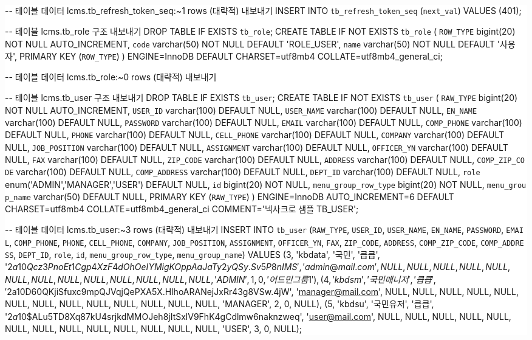 -- 테이블 데이터 lcms.tb_refresh_token_seq:~1 rows (대략적) 내보내기
INSERT INTO `tb_refresh_token_seq` (`next_val`) VALUES
(401);

-- 테이블 lcms.tb_role 구조 내보내기
DROP TABLE IF EXISTS `tb_role`;
CREATE TABLE IF NOT EXISTS `tb_role` (
`ROW_TYPE` bigint(20) NOT NULL AUTO_INCREMENT,
`code` varchar(50) NOT NULL DEFAULT 'ROLE_USER',
`name` varchar(50) NOT NULL DEFAULT '사용자',
PRIMARY KEY (`ROW_TYPE`)
) ENGINE=InnoDB DEFAULT CHARSET=utf8mb4 COLLATE=utf8mb4_general_ci;

-- 테이블 데이터 lcms.tb_role:~0 rows (대략적) 내보내기

-- 테이블 lcms.tb_user 구조 내보내기
DROP TABLE IF EXISTS `tb_user`;
CREATE TABLE IF NOT EXISTS `tb_user` (
`RAW_TYPE` bigint(20) NOT NULL AUTO_INCREMENT,
`USER_ID` varchar(100) DEFAULT NULL,
`USER_NAME` varchar(100) DEFAULT NULL,
`EN_NAME` varchar(100) DEFAULT NULL,
`PASSWORD` varchar(100) DEFAULT NULL,
`EMAIL` varchar(100) DEFAULT NULL,
`COMP_PHONE` varchar(100) DEFAULT NULL,
`PHONE` varchar(100) DEFAULT NULL,
`CELL_PHONE` varchar(100) DEFAULT NULL,
`COMPANY` varchar(100) DEFAULT NULL,
`JOB_POSITION` varchar(100) DEFAULT NULL,
`ASSIGNMENT` varchar(100) DEFAULT NULL,
`OFFICER_YN` varchar(100) DEFAULT NULL,
`FAX` varchar(100) DEFAULT NULL,
`ZIP_CODE` varchar(100) DEFAULT NULL,
`ADDRESS` varchar(100) DEFAULT NULL,
`COMP_ZIP_CODE` varchar(100) DEFAULT NULL,
`COMP_ADDRESS` varchar(100) DEFAULT NULL,
`DEPT_ID` varchar(100) DEFAULT NULL,
`role` enum('ADMIN','MANAGER','USER') DEFAULT NULL,
`id` bigint(20) NOT NULL,
`menu_group_row_type` bigint(20) NOT NULL,
`menu_group_name` varchar(50) DEFAULT NULL,
PRIMARY KEY (`RAW_TYPE`)
) ENGINE=InnoDB AUTO_INCREMENT=6 DEFAULT CHARSET=utf8mb4 COLLATE=utf8mb4_general_ci COMMENT='넥사크로 샘플 TB_USER';

-- 테이블 데이터 lcms.tb_user:~3 rows (대략적) 내보내기
INSERT INTO `tb_user` (`RAW_TYPE`, `USER_ID`, `USER_NAME`, `EN_NAME`, `PASSWORD`, `EMAIL`, `COMP_PHONE`, `PHONE`, `CELL_PHONE`, `COMPANY`, `JOB_POSITION`, `ASSIGNMENT`, `OFFICER_YN`, `FAX`, `ZIP_CODE`, `ADDRESS`, `COMP_ZIP_CODE`, `COMP_ADDRESS`, `DEPT_ID`, `role`, `id`, `menu_group_row_type`, `menu_group_name`) VALUES
(3, 'kbdata', '국민', '큽큽', '$2a$10$Qcz3PnoEt1Cgp4XzF4dOhOeIYMigKOppAaJaTy2yQSy.Sv5P8nIMS', 'admin@mail.com', NULL, NULL, NULL, NULL, NULL, NULL, NULL, NULL, NULL, NULL, NULL, NULL, NULL, 'ADMIN', 1, 0, '어드민그룹1'),
(4, 'kbdsm', '국민매니저', '큽큽', '$2a$10$D60QKjiSfuxc9mpQJVqjQePXA5X.HlhoARANejJxRr43g8VSw.4jW', 'manager@mail.com', NULL, NULL, NULL, NULL, NULL, NULL, NULL, NULL, NULL, NULL, NULL, NULL, NULL, 'MANAGER', 2, 0, NULL),
(5, 'kbdsu', '국민유저', '큽큽', '$2a$10$ALu5TD8Xq87kU4srjkdMMOJeh8jItSxlV9FhK4gCdlmw6naknzweq', 'user@mail.com', NULL, NULL, NULL, NULL, NULL, NULL, NULL, NULL, NULL, NULL, NULL, NULL, NULL, 'USER', 3, 0, NULL);
